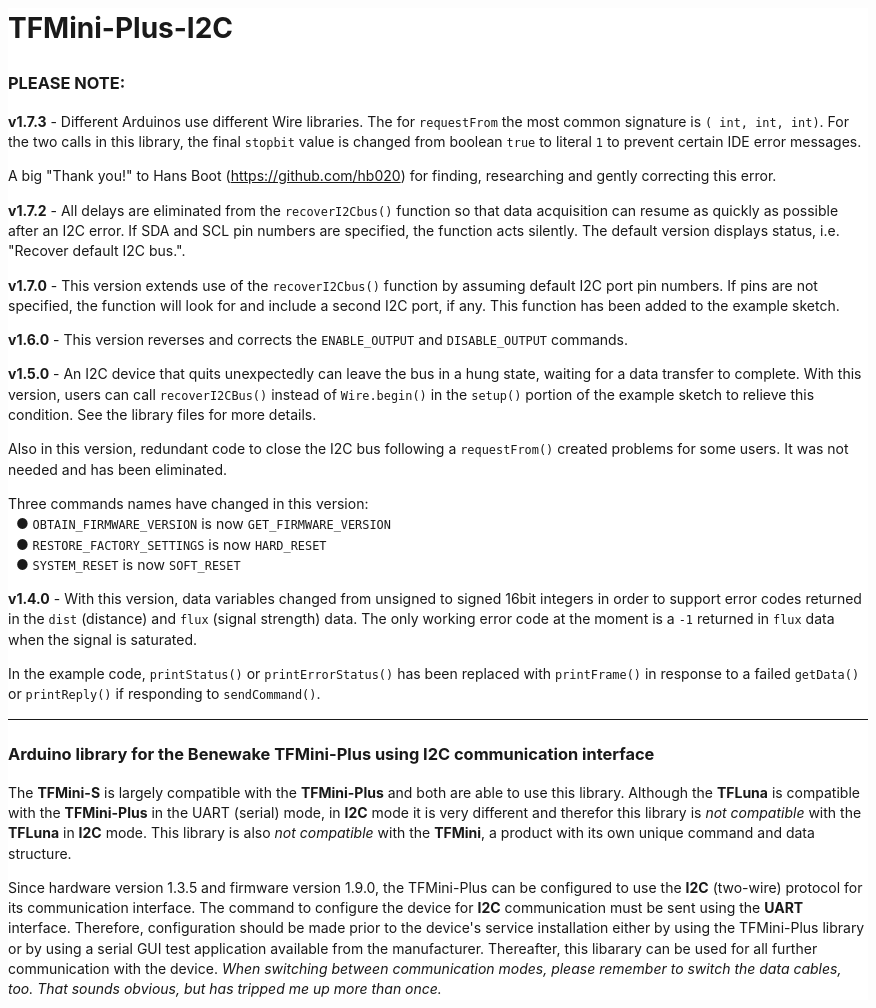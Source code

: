 # TFMini-Plus-I2C
### PLEASE NOTE:
**v1.7.3** - Different Arduinos use different Wire libraries.  The for `requestFrom` the most common signature is `( int, int, int)`.  For the two calls in this library, the final `stopbit` value is changed from boolean `true` to literal `1` to prevent certain IDE error messages.

A big "Thank you!" to Hans Boot (https://github.com/hb020) for finding, researching and gently correcting this error.

**v1.7.2** - All delays are eliminated from the `recoverI2Cbus()` function so that data acquisition can resume as quickly as possible after an I2C error.  If SDA and SCL pin numbers are specified, the function acts silently.  The default version displays status, i.e. "Recover default I2C bus.".

**v1.7.0** - This version extends use of the `recoverI2Cbus()` function by assuming default I2C port pin numbers. If pins are not specified, the function will look for and include a second I2C port, if any. This function has been added to the example sketch.

**v1.6.0** - This version reverses and corrects the `ENABLE_OUTPUT` and `DISABLE_OUTPUT` commands.<br />

**v1.5.0** - An I2C device that quits unexpectedly can leave the bus in a hung state, waiting for a data transfer to complete.  With this version, users can call `recoverI2CBus()` instead of `Wire.begin()` in the `setup()` portion of the example sketch to relieve this condition.  See the library files for more details.<br />

Also in this version, redundant code to close the I2C bus following a `requestFrom()` created problems for some users.  It was not needed and has been eliminated.<br />

Three commands names have changed in this version:
<br />&nbsp;&nbsp;&#9679;&nbsp;`OBTAIN_FIRMWARE_VERSION`  is now `GET_FIRMWARE_VERSION`
<br />&nbsp;&nbsp;&#9679;&nbsp;`RESTORE_FACTORY_SETTINGS` is now `HARD_RESET`
<br />&nbsp;&nbsp;&#9679;&nbsp;`SYSTEM_RESET`             is now `SOFT_RESET`<br />

**v1.4.0** - With this version, data variables changed from unsigned to signed 16bit integers in order to support error codes returned in the `dist` (distance) and `flux` (signal strength) data. The only working error code at the moment is a `-1` returned in `flux` data when the signal is saturated.

In the example code, `printStatus()` or `printErrorStatus()` has been replaced with `printFrame()` in response to a failed `getData()` or `printReply()` if responding to `sendCommand()`.
<hr />

### Arduino library for the Benewake TFMini-Plus using I2C communication interface

The **TFMini-S** is largely compatible with the **TFMini-Plus** and both are able to use this library.  Although the **TFLuna** is compatible with the **TFMini-Plus** in the UART (serial) mode, in **I2C** mode it is very different and therefor this library is _not compatible_ with the **TFLuna** in **I2C** mode.  This library is also *not compatible* with the **TFMini**, a product with its own unique command and data structure.

Since hardware version 1.3.5 and firmware version 1.9.0, the TFMini-Plus can be configured to use the **I2C** (two-wire) protocol for its communication interface.  The command to configure the device for **I2C** communication must be sent using the **UART** interface.  Therefore, configuration should be made prior to the device's service installation either by using the TFMini-Plus library or by using a serial GUI test application available from the manufacturer.  Thereafter, this libarary can be used for all further communication with the device.  _When switching between communication modes, please remember to switch the data cables, too.  That sounds obvious, but has tripped me up more than once._
